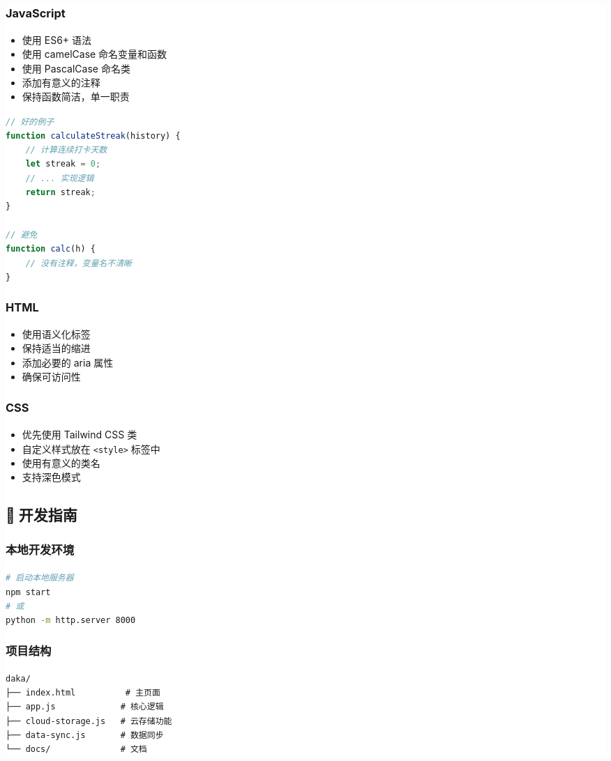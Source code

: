 ### JavaScript
- 使用 ES6+ 语法
- 使用 camelCase 命名变量和函数
- 使用 PascalCase 命名类
- 添加有意义的注释
- 保持函数简洁，单一职责

```javascript
// 好的例子
function calculateStreak(history) {
    // 计算连续打卡天数
    let streak = 0;
    // ... 实现逻辑
    return streak;
}

// 避免
function calc(h) {
    // 没有注释，变量名不清晰
}
```

### HTML
- 使用语义化标签
- 保持适当的缩进
- 添加必要的 aria 属性
- 确保可访问性

### CSS
- 优先使用 Tailwind CSS 类
- 自定义样式放在 `<style>` 标签中
- 使用有意义的类名
- 支持深色模式

## 🎯 开发指南

### 本地开发环境
```bash
# 启动本地服务器
npm start
# 或
python -m http.server 8000
```

### 项目结构
```
daka/
├── index.html          # 主页面
├── app.js             # 核心逻辑
├── cloud-storage.js   # 云存储功能
├── data-sync.js       # 数据同步
└── docs/              # 文档
```
